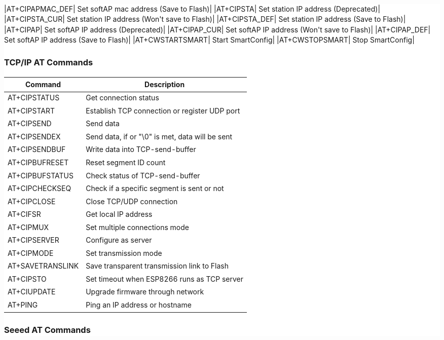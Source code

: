 |AT+CIPAPMAC_DEF|	Set softAP mac address (Save to Flash)|
|AT+CIPSTA|	Set station IP address (Deprecated)|
|AT+CIPSTA_CUR|	Set station IP address (Won't save to Flash)|
|AT+CIPSTA_DEF|	Set station IP address (Save to Flash)|
|AT+CIPAP|	Set softAP IP address (Deprecated)|
|AT+CIPAP_CUR|	Set softAP IP address (Won't save to Flash)|
|AT+CIPAP_DEF|	Set softAP IP address (Save to Flash)|
|AT+CWSTARTSMART|	Start SmartConfig|
|AT+CWSTOPSMART|	Stop SmartConfig|

### TCP/IP AT Commands

|Command	|Description|
|-------------|--------------|
|AT+CIPSTATUS|	Get connection status|
|AT+CIPSTART|	Establish TCP connection or register UDP port|
|AT+CIPSEND|	Send data|
|AT+CIPSENDEX|	Send data, if <length> or "\0" is met, data will be sent|
|AT+CIPSENDBUF|	Write data into TCP-send-buffer|
|AT+CIPBUFRESET|	Reset segment ID count|
|AT+CIPBUFSTATUS|	Check status of TCP-send-buffer|
|AT+CIPCHECKSEQ|	Check if a specific segment is sent or not|
|AT+CIPCLOSE|	Close TCP/UDP connection|
|AT+CIFSR|	Get local IP address|
|AT+CIPMUX|	Set multiple connections mode|
|AT+CIPSERVER|	Configure as server|
|AT+CIPMODE|	Set transmission mode|
|AT+SAVETRANSLINK|	Save transparent transmission link to Flash|
|AT+CIPSTO|	Set timeout when ESP8266 runs as TCP server|
|AT+CIUPDATE|	Upgrade firmware through network|
|AT+PING|	Ping an IP address or hostname|


### Seeed AT Commands
